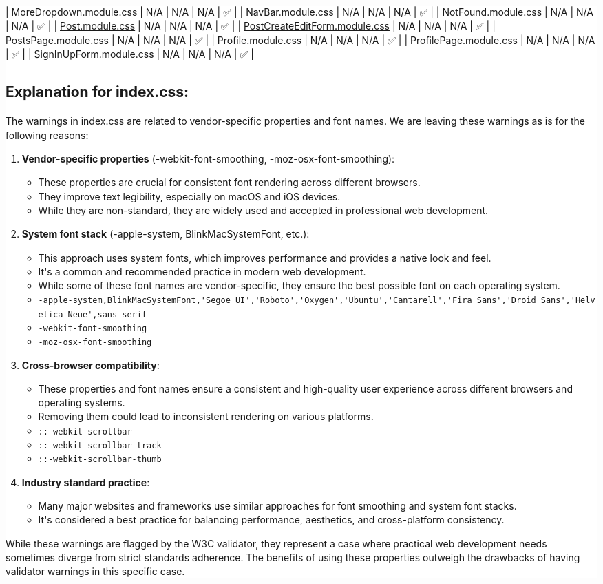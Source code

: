 | [MoreDropdown.module.css](https://github.com/AmirShkolnik/DivingCenter/blob/main/src/styles/MoreDropdown.module.css)                   | N/A                                              | N/A                                                   | N/A                                                                             | ✅        |
| [NavBar.module.css](https://github.com/AmirShkolnik/DivingCenter/blob/main/src/styles/NavBar.module.css)                               | N/A                                              | N/A                                                   | N/A                                                                             | ✅        |
| [NotFound.module.css](https://github.com/AmirShkolnik/DivingCenter/blob/main/src/styles/NotFound.module.css)                           | N/A                                              | N/A                                                   | N/A                                                                             | ✅        |
| [Post.module.css](https://github.com/AmirShkolnik/DivingCenter/blob/main/src/styles/Post.module.css)                                   | N/A                                              | N/A                                                   | N/A                                                                             | ✅        |
| [PostCreateEditForm.module.css](https://github.com/AmirShkolnik/DivingCenter/blob/main/src/styles/PostCreateEditForm.module.css)       | N/A                                              | N/A                                                   | N/A                                                                             | ✅        |
| [PostsPage.module.css](https://github.com/AmirShkolnik/DivingCenter/blob/main/src/styles/PostsPage.module.css)                         | N/A                                              | N/A                                                   | N/A                                                                             | ✅        |
| [Profile.module.css](https://github.com/AmirShkolnik/DivingCenter/blob/main/src/styles/Profile.module.css)                             | N/A                                              | N/A                                                   | N/A                                                                             | ✅        |
| [ProfilePage.module.css](https://github.com/AmirShkolnik/DivingCenter/blob/main/src/styles/ProfilePage.module.css)                     | N/A                                              | N/A                                                   | N/A                                                                             | ✅        |
| [SignInUpForm.module.css](https://github.com/AmirShkolnik/DivingCenter/blob/main/src/styles/SignInUpForm.module.css)                   | N/A                                              | N/A                                                   | N/A                                                                             | ✅        |

## **Explanation for index.css:**

The warnings in index.css are related to vendor-specific properties and font names. We are leaving these warnings as is for the following reasons:

1. **Vendor-specific properties** (-webkit-font-smoothing, -moz-osx-font-smoothing):

   - These properties are crucial for consistent font rendering across different browsers.
   - They improve text legibility, especially on macOS and iOS devices.
   - While they are non-standard, they are widely used and accepted in professional web development.

2. **System font stack** (-apple-system, BlinkMacSystemFont, etc.):

   - This approach uses system fonts, which improves performance and provides a native look and feel.
   - It's a common and recommended practice in modern web development.
   - While some of these font names are vendor-specific, they ensure the best possible font on each operating system.
   - `-apple-system,BlinkMacSystemFont,'Segoe UI','Roboto','Oxygen','Ubuntu','Cantarell','Fira Sans','Droid Sans','Helvetica Neue',sans-serif`
   - `-webkit-font-smoothing`
   - `-moz-osx-font-smoothing`

3. **Cross-browser compatibility**:

   - These properties and font names ensure a consistent and high-quality user experience across different browsers and operating systems.
   - Removing them could lead to inconsistent rendering on various platforms.
   - `::-webkit-scrollbar`
   - `::-webkit-scrollbar-track`
   - `::-webkit-scrollbar-thumb`

4. **Industry standard practice**:
   - Many major websites and frameworks use similar approaches for font smoothing and system font stacks.
   - It's considered a best practice for balancing performance, aesthetics, and cross-platform consistency.

While these warnings are flagged by the W3C validator, they represent a case where practical web development needs sometimes diverge from strict standards adherence. The benefits of using these properties outweigh the drawbacks of having validator warnings in this specific case.
